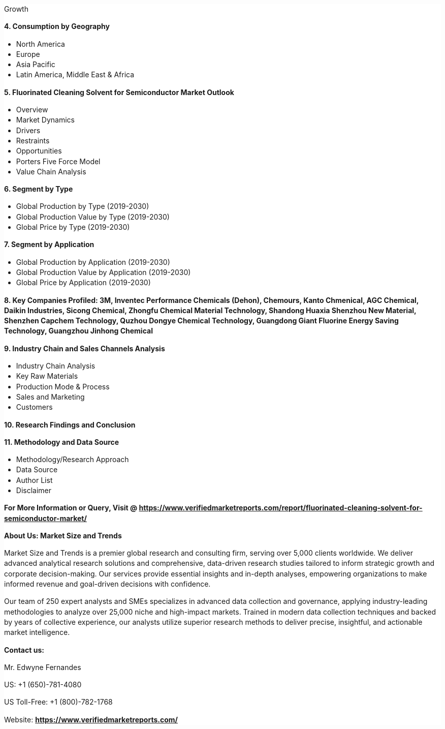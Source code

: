 Growth</li></ul><p><strong>4. Consumption by Geography</strong></p><ul> <li>North America</li> <li>Europe</li> <li>Asia Pacific</li> <li>Latin America, Middle East &amp; Africa</li></ul><p><strong>5. Fluorinated Cleaning Solvent for Semiconductor Market Outlook</strong></p><ul><li>Overview</li><li>Market Dynamics</li><li>Drivers</li><li>Restraints</li><li>Opportunities</li><li>Porters Five Force Model</li><li>Value Chain Analysis&nbsp;</li></ul><p><strong>6. Segment by Type</strong></p><ul><li>Global Production by Type (2019-2030)</li><li>Global Production Value by Type (2019-2030)</li><li>Global Price by Type (2019-2030)</li></ul><p><strong>7. Segment by Application</strong></p><ul><li>Global Production by Application (2019-2030)</li><li>Global Production Value by Application (2019-2030)</li><li>Global Price by Application (2019-2030)</li></ul><p><strong>8. Key Companies Profiled: 3M, Inventec Performance Chemicals (Dehon), Chemours, Kanto Chmenical, AGC Chemical, Daikin Industries, Sicong Chemical, Zhongfu Chemical Material Technology, Shandong Huaxia Shenzhou New Material, Shenzhen Capchem Technology, Quzhou Dongye Chemical Technology, Guangdong Giant Fluorine Energy Saving Technology, Guangzhou Jinhong Chemical</strong></p><p><strong>9. Industry Chain and Sales Channels Analysis</strong></p><ul><li>Industry Chain Analysis</li><li>Key Raw Materials</li><li>Production Mode &amp; Process</li><li>Sales and Marketing</li><li>Customers</li></ul><p><strong>10. Research Findings and Conclusion</strong></p><p><strong>11. Methodology and Data Source</strong></p><ul><li>Methodology/Research Approach</li><li>Data Source</li><li>Author List</li><li>Disclaimer</li></ul></p><p><strong>For More Information or Query, Visit @ <a href="https://www.verifiedmarketreports.com/report/fluorinated-cleaning-solvent-for-semiconductor-market/">https://www.verifiedmarketreports.com/report/fluorinated-cleaning-solvent-for-semiconductor-market/</a></strong></p><p><strong>About Us: Market Size and Trends</strong></p><p>Market Size and Trends is a premier global research and consulting firm, serving over 5,000 clients worldwide. We deliver advanced analytical research solutions and comprehensive, data-driven research studies tailored to inform strategic growth and corporate decision-making. Our services provide essential insights and in-depth analyses, empowering organizations to make informed revenue and goal-driven decisions with confidence.</p><p>Our team of 250 expert analysts and SMEs specializes in advanced data collection and governance, applying industry-leading methodologies to analyze over 25,000 niche and high-impact markets. Trained in modern data collection techniques and backed by years of collective experience, our analysts utilize superior research methods to deliver precise, insightful, and actionable market intelligence.</p><p><strong>Contact us:</strong></p><p>Mr. Edwyne Fernandes</p><p>US: +1 (650)-781-4080</p><p>US Toll-Free: +1 (800)-782-1768</p><p>Website: <strong><a href="https://www.verifiedmarketreports.com/">https://www.verifiedmarketreports.com/</a></strong></p>
